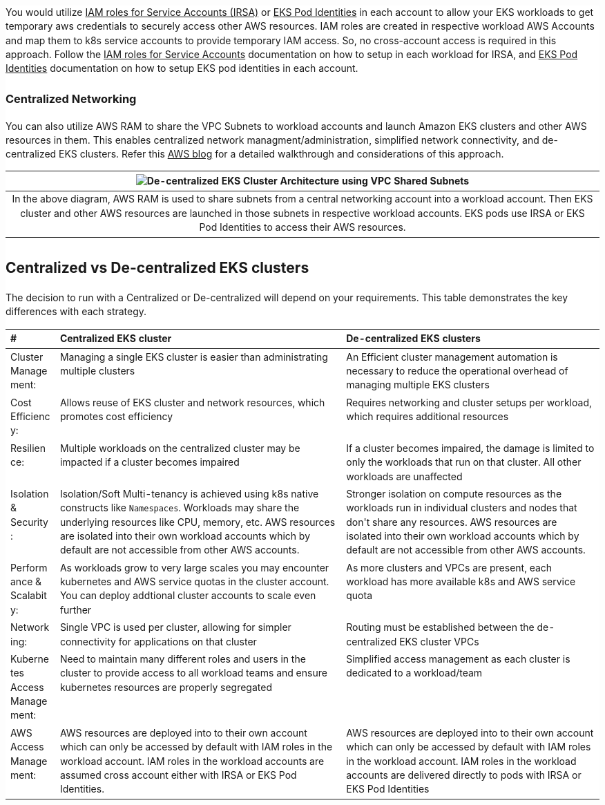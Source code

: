 You would utilize [IAM roles for Service Accounts (IRSA)](https://docs.aws.amazon.com/eks/latest/userguide/iam-roles-for-service-accounts.html) or [EKS Pod Identities](https://docs.aws.amazon.com/eks/latest/userguide/pod-identities.html) in each account to allow your EKS workloads to get temporary aws credentials to securely access other AWS resources. IAM roles are created in respective workload AWS Accounts and map them to k8s service accounts to provide temporary IAM access. So, no cross-account access is required in this approach. Follow the [IAM roles for Service Accounts](https://docs.aws.amazon.com/eks/latest/userguide/iam-roles-for-service-accounts.html) documentation on how to setup in each workload for IRSA, and [EKS Pod Identities](https://docs.aws.amazon.com/eks/latest/userguide/pod-identities.html) documentation on how to setup EKS pod identities in each account.

### Centralized Networking

You can also utilize AWS RAM to share the VPC Subnets to workload accounts and launch Amazon EKS clusters and other AWS resources in them. This enables centralized network managment/administration, simplified network connectivity, and de-centralized EKS clusters. Refer this [AWS blog](https://aws.amazon.com/blogs/containers/use-shared-vpcs-in-amazon-eks/) for a detailed walkthrough and considerations of this approach.

|![De-centralized EKS Cluster Architecture using VPC Shared Subnets](./images/multi-account-eks-shared-subnets.png)|
|:--:|
| In the above diagram, AWS RAM is used to share subnets from a central networking account into a workload account. Then EKS cluster and other AWS resources are launched in those subnets in respective workload accounts. EKS pods use IRSA or EKS Pod Identities to access their AWS resources. |

## Centralized vs De-centralized EKS clusters

The decision to run with a Centralized or De-centralized will depend on your requirements. This table demonstrates the key differences with each strategy.

|# |Centralized EKS cluster | De-centralized EKS clusters |
|:--|:--|:--|
|Cluster Management:  |Managing a single EKS cluster is easier than administrating multiple clusters | An Efficient cluster management automation is necessary to reduce the operational overhead of managing multiple EKS clusters|
|Cost Efficiency: | Allows reuse of EKS cluster and network resources, which promotes cost efficiency | Requires networking and cluster setups per workload, which requires additional resources|
|Resilience: | Multiple workloads on the centralized cluster may be impacted if a cluster becomes impaired | If a cluster becomes impaired, the damage is limited to only the workloads that run on that cluster. All other workloads are unaffected |
|Isolation & Security:|Isolation/Soft Multi-tenancy is achieved using k8s native constructs like `Namespaces`. Workloads may share the underlying resources like CPU, memory, etc. AWS resources are isolated into their own workload accounts which by default are not accessible from other AWS accounts. |Stronger isolation on compute resources as the workloads run in individual clusters and nodes that don't share any resources. AWS resources are isolated into their own workload accounts which by default are not accessible from other AWS accounts.|
|Performance & Scalabity:|As workloads grow to very large scales you may encounter kubernetes and AWS service quotas in the cluster account. You can deploy addtional cluster accounts to scale even further|As more clusters and VPCs are present, each workload has more available k8s and AWS service quota|
|Networking: | Single VPC is used per cluster, allowing for simpler connectivity for applications on that cluster | Routing must be established between the de-centralized EKS cluster VPCs |
|Kubernetes Access Management: |Need to maintain many different roles and users in the cluster to provide access to all workload teams and ensure kubernetes resources are properly segregated| Simplified access management as each cluster is dedicated to a workload/team|
|AWS Access Management: |AWS resources are deployed into to their own account which can only be accessed by default with IAM roles in the workload account. IAM roles in the workload accounts are assumed cross account either with IRSA or EKS Pod Identities.|AWS resources are deployed into to their own account which can only be accessed by default with IAM roles in the workload account. IAM roles in the workload accounts are delivered directly to pods with IRSA or EKS Pod Identities|
